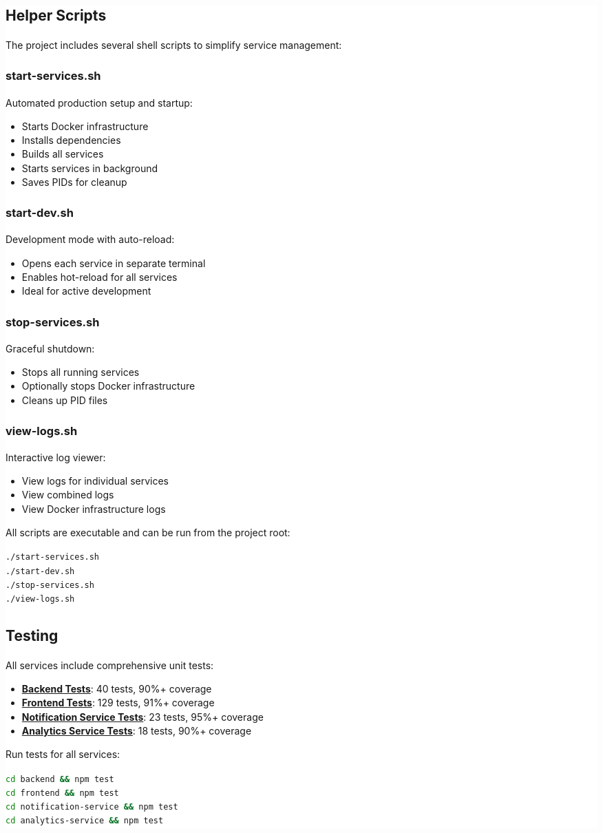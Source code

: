 ## Helper Scripts

The project includes several shell scripts to simplify service management:

### start-services.sh
Automated production setup and startup:
- Starts Docker infrastructure
- Installs dependencies
- Builds all services
- Starts services in background
- Saves PIDs for cleanup

### start-dev.sh
Development mode with auto-reload:
- Opens each service in separate terminal
- Enables hot-reload for all services
- Ideal for active development

### stop-services.sh
Graceful shutdown:
- Stops all running services
- Optionally stops Docker infrastructure
- Cleans up PID files

### view-logs.sh
Interactive log viewer:
- View logs for individual services
- View combined logs
- View Docker infrastructure logs

All scripts are executable and can be run from the project root:

```bash
./start-services.sh
./start-dev.sh
./stop-services.sh
./view-logs.sh
```

## Testing

All services include comprehensive unit tests:

- **[Backend Tests](./backend/README.md#testing)**: 40 tests, 90%+ coverage
- **[Frontend Tests](./frontend/TEST_SUMMARY.md)**: 129 tests, 91%+ coverage
- **[Notification Service Tests](./notification-service/TEST_SUMMARY.md)**: 23 tests, 95%+ coverage
- **[Analytics Service Tests](./analytics-service/TEST_SUMMARY.md)**: 18 tests, 90%+ coverage

Run tests for all services:
```bash
cd backend && npm test
cd frontend && npm test
cd notification-service && npm test
cd analytics-service && npm test
```
